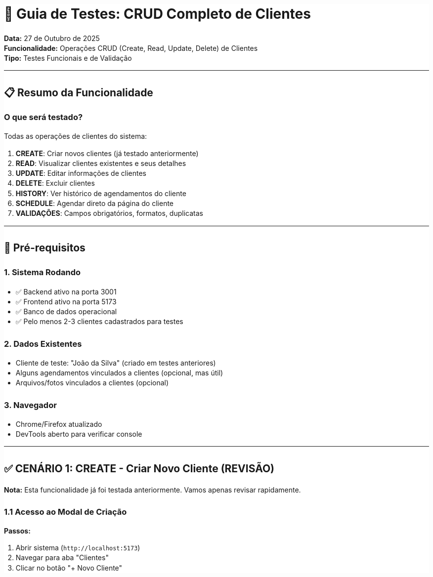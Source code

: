 # 🧪 Guia de Testes: CRUD Completo de Clientes

**Data:** 27 de Outubro de 2025  
**Funcionalidade:** Operações CRUD (Create, Read, Update, Delete) de Clientes  
**Tipo:** Testes Funcionais e de Validação

---

## 📋 Resumo da Funcionalidade

### **O que será testado?**

Todas as operações de clientes do sistema:
1. **CREATE**: Criar novos clientes (já testado anteriormente)
2. **READ**: Visualizar clientes existentes e seus detalhes
3. **UPDATE**: Editar informações de clientes
4. **DELETE**: Excluir clientes
5. **HISTORY**: Ver histórico de agendamentos do cliente
6. **SCHEDULE**: Agendar direto da página do cliente
7. **VALIDAÇÕES**: Campos obrigatórios, formatos, duplicatas

---

## 🔧 Pré-requisitos

### **1. Sistema Rodando**
- ✅ Backend ativo na porta 3001
- ✅ Frontend ativo na porta 5173
- ✅ Banco de dados operacional
- ✅ Pelo menos 2-3 clientes cadastrados para testes

### **2. Dados Existentes**
- Cliente de teste: "João da Silva" (criado em testes anteriores)
- Alguns agendamentos vinculados a clientes (opcional, mas útil)
- Arquivos/fotos vinculados a clientes (opcional)

### **3. Navegador**
- Chrome/Firefox atualizado
- DevTools aberto para verificar console

---

## ✅ CENÁRIO 1: CREATE - Criar Novo Cliente (REVISÃO)

**Nota:** Esta funcionalidade já foi testada anteriormente. Vamos apenas revisar rapidamente.

### **1.1 Acesso ao Modal de Criação**

**Passos:**
1. Abrir sistema (`http://localhost:5173`)
2. Navegar para aba "Clientes"
3. Clicar no botão "+ Novo Cliente"
